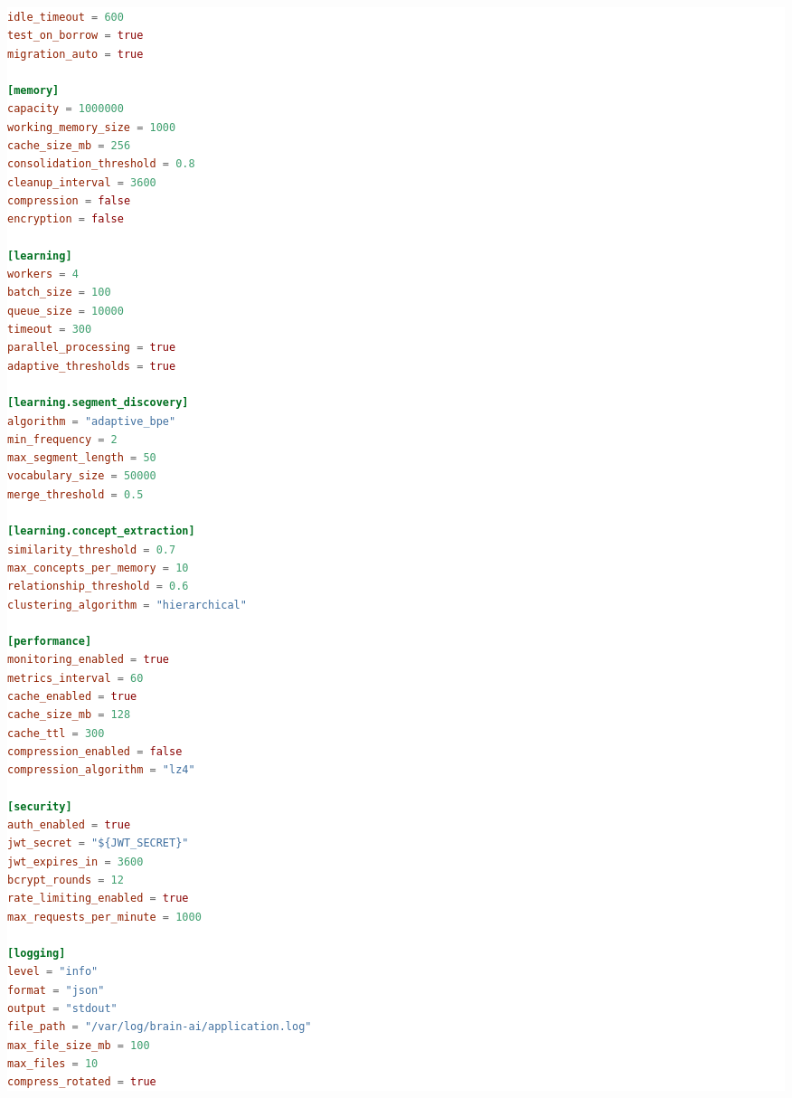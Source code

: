 ```toml
idle_timeout = 600
test_on_borrow = true
migration_auto = true

[memory]
capacity = 1000000
working_memory_size = 1000
cache_size_mb = 256
consolidation_threshold = 0.8
cleanup_interval = 3600
compression = false
encryption = false

[learning]
workers = 4
batch_size = 100
queue_size = 10000
timeout = 300
parallel_processing = true
adaptive_thresholds = true

[learning.segment_discovery]
algorithm = "adaptive_bpe"
min_frequency = 2
max_segment_length = 50
vocabulary_size = 50000
merge_threshold = 0.5

[learning.concept_extraction]
similarity_threshold = 0.7
max_concepts_per_memory = 10
relationship_threshold = 0.6
clustering_algorithm = "hierarchical"

[performance]
monitoring_enabled = true
metrics_interval = 60
cache_enabled = true
cache_size_mb = 128
cache_ttl = 300
compression_enabled = false
compression_algorithm = "lz4"

[security]
auth_enabled = true
jwt_secret = "${JWT_SECRET}"
jwt_expires_in = 3600
bcrypt_rounds = 12
rate_limiting_enabled = true
max_requests_per_minute = 1000

[logging]
level = "info"
format = "json"
output = "stdout"
file_path = "/var/log/brain-ai/application.log"
max_file_size_mb = 100
max_files = 10
compress_rotated = true
```
